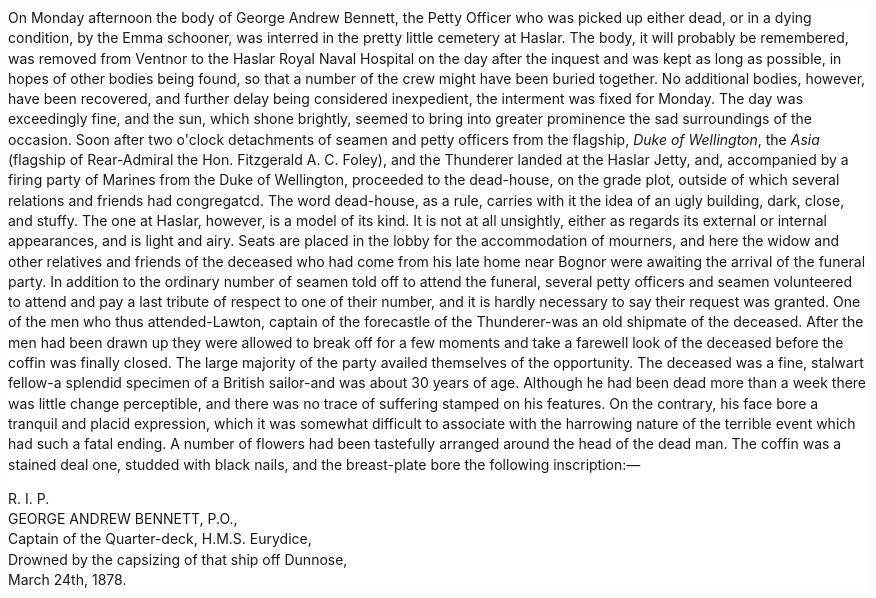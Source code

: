 On Monday afternoon the body of George Andrew Bennett, the Petty Officer who was picked up either dead, or in a dying condition, by the Emma schooner, was interred in the pretty little cemetery at Haslar. The body, it will probably be remembered, was removed from Ventnor to the Haslar Royal Naval Hospital on the day after the inquest and was kept as long as possible, in hopes of other bodies being found, so that a number of the crew might have been buried together. No additional bodies, however, have been recovered, and further delay being considered inexpedient, the interment was fixed for Monday. The day was exceedingly fine, and the sun, which shone brightly, seemed to bring into greater prominence the sad surroundings of the occasion. Soon after two o'clock detachments of seamen and petty officers from the flagship, *Duke of Wellington*, the *Asia* (flagship of Rear-Admiral the Hon. Fitzgerald A. C. Foley), and the Thunderer landed at the Haslar Jetty, and, accompanied by a firing party of Marines from the Duke of Wellington, proceeded to the dead-house, on the grade plot, outside of which several relations and friends had congregatcd. The word dead-house, as a rule, carries with it the idea of an ugly building, dark, close, and stuffy. The one at Haslar, however, is a model of its kind. It is not at all unsightly, either as regards its external or internal appearances, and is light and airy. Seats are placed in the lobby for the accommodation of mourners, and here the widow and other relatives and friends of the deceased who had come from his late home near Bognor were awaiting the arrival of the funeral party. In addition to the ordinary number of seamen told off to attend the funeral, several petty officers and seamen volunteered to attend and pay a last tribute of respect to one of their number, and it is hardly necessary to say their request was granted. One of the men who thus attended-Lawton, captain of the forecastle of the Thunderer-was an old shipmate of the deceased. After the men had been drawn up they were allowed to break off for a few moments and take a farewell look of the deceased before the coffin was finally closed. The large majority of the party availed themselves of the opportunity. The deceased was a fine, stalwart fellow-a splendid specimen of a British sailor-and was about 30 years of age. Although he had been dead more than a week there was little change perceptible, and there was no trace of suffering stamped on his features. On the contrary, his face bore a tranquil and placid expression, which it was somewhat difficult to associate with the harrowing nature of the terrible event which had such a fatal ending. A number of flowers had been tastefully arranged around the head of the dead man. The coffin was a stained deal one, studded with black nails, and the breast-plate bore the following inscription:—

R. I. P.  
GEORGE ANDREW BENNETT, P.O.,  
Captain of the Quarter-deck, H.M.S. Eurydice,  
Drowned by the capsizing of that ship off Dunnose,  
March 24th, 1878.

